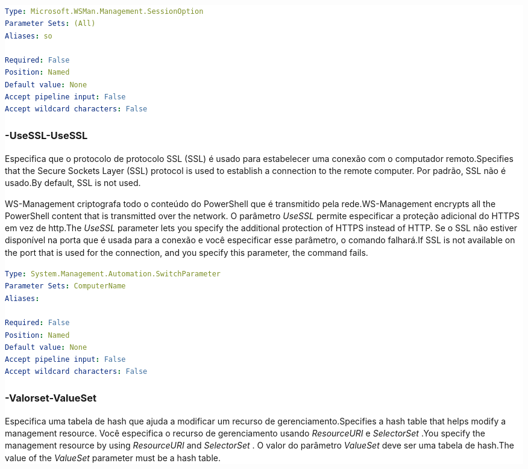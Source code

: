 
```yaml
Type: Microsoft.WSMan.Management.SessionOption
Parameter Sets: (All)
Aliases: so

Required: False
Position: Named
Default value: None
Accept pipeline input: False
Accept wildcard characters: False
```

### <span data-ttu-id="fec57-219">-UseSSL</span><span class="sxs-lookup"><span data-stu-id="fec57-219">-UseSSL</span></span>
<span data-ttu-id="fec57-220">Especifica que o protocolo de protocolo SSL (SSL) é usado para estabelecer uma conexão com o computador remoto.</span><span class="sxs-lookup"><span data-stu-id="fec57-220">Specifies that the Secure Sockets Layer (SSL) protocol is used to establish a connection to the remote computer.</span></span>
<span data-ttu-id="fec57-221">Por padrão, SSL não é usado.</span><span class="sxs-lookup"><span data-stu-id="fec57-221">By default, SSL is not used.</span></span>

<span data-ttu-id="fec57-222">WS-Management criptografa todo o conteúdo do PowerShell que é transmitido pela rede.</span><span class="sxs-lookup"><span data-stu-id="fec57-222">WS-Management encrypts all the PowerShell content that is transmitted over the network.</span></span>
<span data-ttu-id="fec57-223">O parâmetro *UseSSL* permite especificar a proteção adicional do HTTPS em vez de http.</span><span class="sxs-lookup"><span data-stu-id="fec57-223">The *UseSSL* parameter lets you specify the additional protection of HTTPS instead of HTTP.</span></span>
<span data-ttu-id="fec57-224">Se o SSL não estiver disponível na porta que é usada para a conexão e você especificar esse parâmetro, o comando falhará.</span><span class="sxs-lookup"><span data-stu-id="fec57-224">If SSL is not available on the port that is used for the connection, and you specify this parameter, the command fails.</span></span>

```yaml
Type: System.Management.Automation.SwitchParameter
Parameter Sets: ComputerName
Aliases:

Required: False
Position: Named
Default value: None
Accept pipeline input: False
Accept wildcard characters: False
```

### <span data-ttu-id="fec57-225">-Valorset</span><span class="sxs-lookup"><span data-stu-id="fec57-225">-ValueSet</span></span>
<span data-ttu-id="fec57-226">Especifica uma tabela de hash que ajuda a modificar um recurso de gerenciamento.</span><span class="sxs-lookup"><span data-stu-id="fec57-226">Specifies a hash table that helps modify a management resource.</span></span>
<span data-ttu-id="fec57-227">Você especifica o recurso de gerenciamento usando *ResourceURI* e *SelectorSet* .</span><span class="sxs-lookup"><span data-stu-id="fec57-227">You specify the management resource by using *ResourceURI* and *SelectorSet* .</span></span>
<span data-ttu-id="fec57-228">O valor do parâmetro *ValueSet* deve ser uma tabela de hash.</span><span class="sxs-lookup"><span data-stu-id="fec57-228">The value of the *ValueSet* parameter must be a hash table.</span></span>
